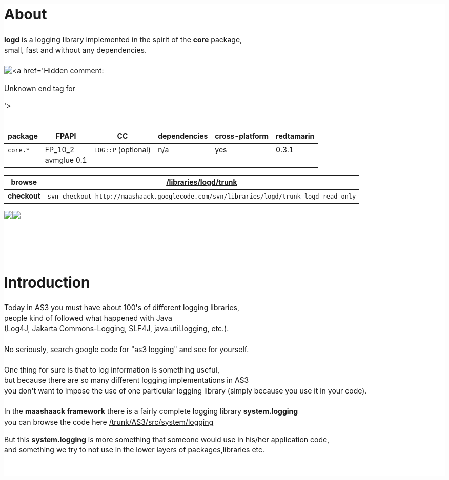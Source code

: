 # About #

**logd** is a logging library implemented in the spirit of the **core** package,<br>
small, fast and without any dependencies.<br>
<br>
<a href='Hidden comment: 
<a href="http://maashaack.googlecode.com"><img src="http://maashaack.googlecode.com/svn/gfx/download.png" align="left"/>

Unknown end tag for </a>


'></a><br>
<br>
<table><thead><th> <b>package</b> </th><th> <b>FPAPI</b> </th><th> <b>CC</b> </th><th> <b>dependencies</b> </th><th> <b>cross-platform</b> </th><th> <b>redtamarin</b> </th></thead><tbody>
<tr><td> <code>core.*</code> </td><td> FP_10_2<br>avmglue 0.1 </td><td> <code>LOG::P</code> (optional) </td><td> n/a </td><td> yes </td><td> 0.3.1 </td></tr></tbody></table>

<table><thead><th> <b>browse</b> </th><th> <a href='http://code.google.com/p/maashaack/source/browse/#svn%2Flibraries%2Flogd%2Ftrunk'>/libraries/logd/trunk</a> </th></thead><tbody>
<tr><td> <b>checkout</b> </td><td> <code>svn checkout http://maashaack.googlecode.com/svn/libraries/logd/trunk logd-read-only</code> </td></tr></tbody></table>

<a href='http://maashaack.googlecode.com/svn/libs/trunk/swc/libraries/logd.swc'><img src='http://maashaack.googlecode.com/svn/gfx/swc.png' align='left' /></a>
<a href='http://maashaack.googlecode.com/svn/libs/trunk/abc/libraries/logd.abc'><img src='http://maashaack.googlecode.com/svn/gfx/abc.png' align='left' /></a>

<br>
<br>
<br>
<br>

<h1>Introduction</h1>

Today in AS3 you must have about 100's of different logging libraries,<br>
people kind of followed what happened with Java<br>
(Log4J, Jakarta Commons-Logging, SLF4J, java.util.logging, etc.).<br>
<br>
No seriously, search google code for "as3 logging" and <a href='http://code.google.com/hosting/search?q=as3+logging'>see for yourself</a>.<br>
<br>
One thing for sure is that to log information is something useful,<br>
but because there are so many different logging implementations in AS3<br>
you don't want to impose the use of one particular logging library (simply because you use it in your code).<br>
<br>
In the <b>maashaack framework</b> there is a fairly complete logging library <b>system.logging</b><br>
you can browse the code here <a href='http://code.google.com/p/maashaack/source/browse/#svn%2Ftrunk%2FAS3%2Fsrc%2Fsystem%2Flogging'>/trunk/AS3/src/system/logging</a>

But this <b>system.logging</b> is more something that someone would use in his/her application code,<br>
and something we try to not use in the lower layers of packages,libraries etc.<br>
<br>
<br>
